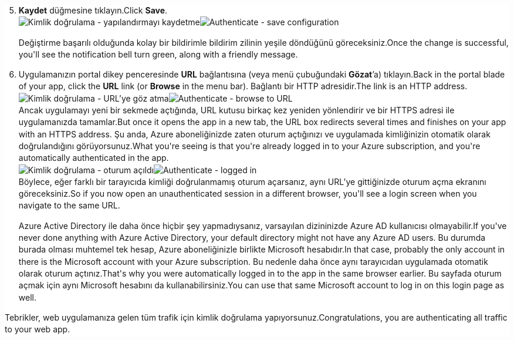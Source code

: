 5. <span data-ttu-id="2f4d0-126">**Kaydet** düğmesine tıklayın.</span><span class="sxs-lookup"><span data-stu-id="2f4d0-126">Click **Save**.</span></span>  
    <span data-ttu-id="2f4d0-127">![Kimlik doğrulama - yapılandırmayı kaydetme](./media/app-service-web-get-started/aad-login-save.png)</span><span class="sxs-lookup"><span data-stu-id="2f4d0-127">![Authenticate - save configuration](./media/app-service-web-get-started/aad-login-save.png)</span></span>
   
    <span data-ttu-id="2f4d0-128">Değiştirme başarılı olduğunda kolay bir bildirimle bildirim zilinin yeşile döndüğünü göreceksiniz.</span><span class="sxs-lookup"><span data-stu-id="2f4d0-128">Once the change is successful, you'll see the notification bell turn green, along with a friendly message.</span></span>
6. <span data-ttu-id="2f4d0-129">Uygulamanızın portal dikey penceresinde **URL** bağlantısına (veya menü çubuğundaki **Gözat**’a) tıklayın.</span><span class="sxs-lookup"><span data-stu-id="2f4d0-129">Back in the portal blade of your app, click the **URL** link (or **Browse** in the menu bar).</span></span> <span data-ttu-id="2f4d0-130">Bağlantı bir HTTP adresidir.</span><span class="sxs-lookup"><span data-stu-id="2f4d0-130">The link is an HTTP address.</span></span>  
    <span data-ttu-id="2f4d0-131">![Kimlik doğrulama - URL’ye göz atma](./media/app-service-web-get-started/aad-login-browse-click.png)</span><span class="sxs-lookup"><span data-stu-id="2f4d0-131">![Authenticate - browse to URL](./media/app-service-web-get-started/aad-login-browse-click.png)</span></span>  
    <span data-ttu-id="2f4d0-132">Ancak uygulamayı yeni bir sekmede açtığında, URL kutusu birkaç kez yeniden yönlendirir ve bir HTTPS adresi ile uygulamanızda tamamlar.</span><span class="sxs-lookup"><span data-stu-id="2f4d0-132">But once it opens the app in a new tab, the URL box redirects several times and finishes on your app with an HTTPS address.</span></span> <span data-ttu-id="2f4d0-133">Şu anda, Azure aboneliğinizde zaten oturum açtığınızı ve uygulamada kimliğinizin otomatik olarak doğrulandığını görüyorsunuz.</span><span class="sxs-lookup"><span data-stu-id="2f4d0-133">What you're seeing is that you're already logged in to your Azure subscription, and you're automatically authenticated in the app.</span></span>  
    <span data-ttu-id="2f4d0-134">![Kimlik doğrulama - oturum açıldı](./media/app-service-web-get-started/aad-login-browse-http-postclick.png)</span><span class="sxs-lookup"><span data-stu-id="2f4d0-134">![Authenticate - logged in](./media/app-service-web-get-started/aad-login-browse-http-postclick.png)</span></span>  
    <span data-ttu-id="2f4d0-135">Böylece, eğer farklı bir tarayıcıda kimliği doğrulanmamış oturum açarsanız, aynı URL’ye gittiğinizde oturum açma ekranını göreceksiniz.</span><span class="sxs-lookup"><span data-stu-id="2f4d0-135">So if you now open an unauthenticated session in a different browser, you'll see a login screen when you navigate to the same URL.</span></span>  
    <!-- ![Authenticate - login page](./media/app-service-web-get-started/aad-login-browse.png)  -->
    <span data-ttu-id="2f4d0-136">Azure Active Directory ile daha önce hiçbir şey yapmadıysanız, varsayılan dizininizde Azure AD kullanıcısı olmayabilir.</span><span class="sxs-lookup"><span data-stu-id="2f4d0-136">If you've never done anything with Azure Active Directory, your default directory might not have any Azure AD users.</span></span> <span data-ttu-id="2f4d0-137">Bu durumda burada olması muhtemel tek hesap, Azure aboneliğinizle birlikte Microsoft hesabıdır.</span><span class="sxs-lookup"><span data-stu-id="2f4d0-137">In that case, probably the only account in there is the Microsoft account with your Azure subscription.</span></span> <span data-ttu-id="2f4d0-138">Bu nedenle daha önce aynı tarayıcıdan uygulamada otomatik olarak oturum açtınız.</span><span class="sxs-lookup"><span data-stu-id="2f4d0-138">That's why you were automatically logged in to the app in the same browser earlier.</span></span>
    <span data-ttu-id="2f4d0-139">Bu sayfada oturum açmak için aynı Microsoft hesabını da kullanabilirsiniz.</span><span class="sxs-lookup"><span data-stu-id="2f4d0-139">You can use that same Microsoft account to log in on this login page as well.</span></span>

<span data-ttu-id="2f4d0-140">Tebrikler, web uygulamanıza gelen tüm trafik için kimlik doğrulama yapıyorsunuz.</span><span class="sxs-lookup"><span data-stu-id="2f4d0-140">Congratulations, you are authenticating all traffic to your web app.</span></span>
